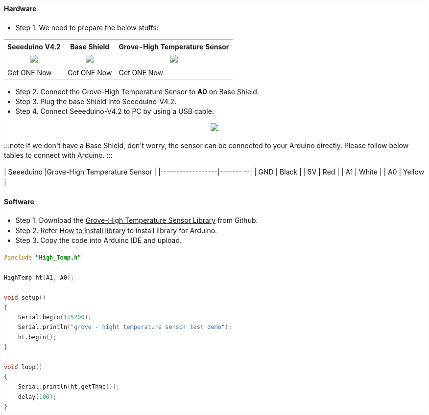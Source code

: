 #### Hardware

- Step 1. We need to prepare the below stuffs:

| Seeeduino V4.2 | Base Shield |  Grove-High Temperature Sensor|
|--------------|----------------------|-----------------|
|<div align="center"><img width={1000} src="https://files.seeedstudio.com/wiki/Grove_Light_Sensor/images/gs_1.jpg" /></div>|<div align="center"><img width={1000} src="https://files.seeedstudio.com/wiki/Grove_Light_Sensor/images/gs_4.jpg" /></div>|<div align="center"><img width={1000} src="https://files.seeedstudio.com/wiki/Grove-High_Temperature_Sensor/img/High_Temperature_Sensor_s.jpg" /></div>|
|[Get ONE Now](https://www.seeedstudio.com/Seeeduino-V4.2-p-2517.html)|[Get ONE Now](https://www.seeedstudio.com/Base-Shield-V2-p-1378.html)|[Get ONE Now](https://seeedstudio.com/Grove-High-Temperature-Sensor-p-1810.html)|

- Step 2. Connect the Grove-High Temperature Sensor to **A0** on Base Shield.
- Step 3. Plug the base Shield into Seeeduino-V4.2.
- Step 4. Connect Seeeduino-V4.2 to PC by using a USB cable.

<div align="center"><img width={1000} src="https://files.seeedstudio.com/wiki/Grove-High_Temperature_Sensor/img/arduino_connection.jpg" /></div>

:::note
    If we don't have a Base Shield, don't worry, the sensor can be connected to your Arduino directly. Please follow below tables to connect with Arduino.
:::

| Seeeduino |Grove-High Temperature Sensor |
|------------------|------- --|
| GND              | Black  |
| 5V               |  Red   |
| A1               | White  |
| A0               | Yellow |

#### Software

- Step 1. Download the  [Grove-High Temperature Sensor Library](https://github.com/Seeed-Studio/Grove_HighTemp_Sensor/archive/master.zip) from Github.
- Step 2. Refer [How to install library](https://wiki.seeedstudio.com/How_to_install_Arduino_Library) to install library for Arduino.
- Step 3. Copy the code into Arduino IDE and upload.

```c++
#include "High_Temp.h"

HighTemp ht(A1, A0);

void setup()
{
    Serial.begin(115200);
    Serial.println("grove - hight temperature sensor test demo");
    ht.begin();
}

void loop()
{
    Serial.println(ht.getThmc());
    delay(100);
}
```
